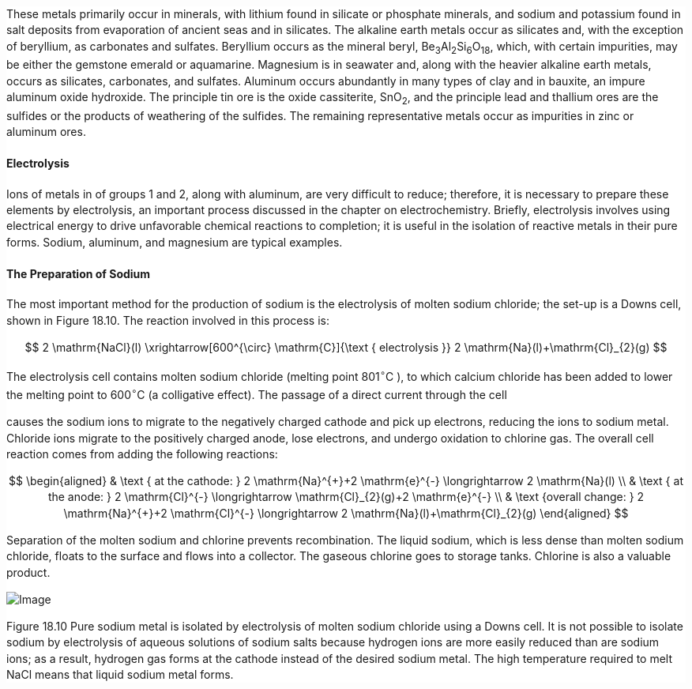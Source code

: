 These metals primarily occur in minerals, with lithium found in silicate or phosphate minerals, and sodium and potassium found in salt deposits from evaporation of ancient seas and in silicates. The alkaline earth metals occur as silicates and, with the exception of beryllium, as carbonates and sulfates. Beryllium occurs as the mineral beryl, $\mathrm{Be}_{3} \mathrm{Al}_{2} \mathrm{Si}_{6} \mathrm{O}_{18}$, which, with certain impurities, may be either the gemstone emerald or aquamarine. Magnesium is in seawater and, along with the heavier alkaline earth metals, occurs as silicates, carbonates, and sulfates. Aluminum occurs abundantly in many types of clay and in bauxite, an impure aluminum oxide hydroxide. The principle tin ore is the oxide cassiterite, $\mathrm{SnO}_{2}$, and the principle lead and thallium ores are the sulfides or the products of weathering of the sulfides. The remaining representative metals occur as impurities in zinc or aluminum ores.

#### Electrolysis

Ions of metals in of groups 1 and 2, along with aluminum, are very difficult to reduce; therefore, it is necessary to prepare these elements by electrolysis, an important process discussed in the chapter on electrochemistry. Briefly, electrolysis involves using electrical energy to drive unfavorable chemical reactions to completion; it is useful in the isolation of reactive metals in their pure forms. Sodium, aluminum, and magnesium are typical examples.

#### The Preparation of Sodium

The most important method for the production of sodium is the electrolysis of molten sodium chloride; the set-up is a Downs cell, shown in Figure 18.10. The reaction involved in this process is:

$$
2 \mathrm{NaCl}(l) \xrightarrow[600^{\circ} \mathrm{C}]{\text { electrolysis }} 2 \mathrm{Na}(l)+\mathrm{Cl}_{2}(g)
$$

The electrolysis cell contains molten sodium chloride (melting point $801^{\circ} \mathrm{C}$ ), to which calcium chloride has been added to lower the melting point to $600{ }^{\circ} \mathrm{C}$ (a colligative effect). The passage of a direct current through the cell

causes the sodium ions to migrate to the negatively charged cathode and pick up electrons, reducing the ions to sodium metal. Chloride ions migrate to the positively charged anode, lose electrons, and undergo oxidation to chlorine gas. The overall cell reaction comes from adding the following reactions:

$$
\begin{aligned}
& \text { at the cathode: } 2 \mathrm{Na}^{+}+2 \mathrm{e}^{-} \longrightarrow 2 \mathrm{Na}(l) \\
& \text { at the anode: } 2 \mathrm{Cl}^{-} \longrightarrow \mathrm{Cl}_{2}(g)+2 \mathrm{e}^{-} \\
& \text {overall change: } 2 \mathrm{Na}^{+}+2 \mathrm{Cl}^{-} \longrightarrow 2 \mathrm{Na}(l)+\mathrm{Cl}_{2}(g)
\end{aligned}
$$

Separation of the molten sodium and chlorine prevents recombination. The liquid sodium, which is less dense than molten sodium chloride, floats to the surface and flows into a collector. The gaseous chlorine goes to storage tanks. Chlorine is also a valuable product.

![Image](Chapter_18_images/img-9.jpeg)

Figure 18.10 Pure sodium metal is isolated by electrolysis of molten sodium chloride using a Downs cell. It is not possible to isolate sodium by electrolysis of aqueous solutions of sodium salts because hydrogen ions are more easily reduced than are sodium ions; as a result, hydrogen gas forms at the cathode instead of the desired sodium metal. The high temperature required to melt NaCl means that liquid sodium metal forms.

